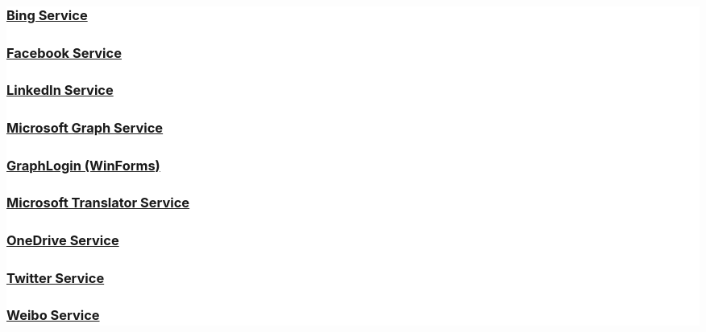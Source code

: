 ### [Bing Service](archive/Bing.md)

### [Facebook Service](services/Facebook.md)

### [LinkedIn Service](services/Linkedin.md)

### [Microsoft Graph Service](services/MicrosoftGraph.md)

### [GraphLogin (WinForms)](services/GraphLogin.md)

### [Microsoft Translator Service](services/MicrosoftTranslator.md)

### [OneDrive Service](services/OneDrive.md)

### [Twitter Service](services/Twitter.md)

### [Weibo Service](services/Weibo.md)
